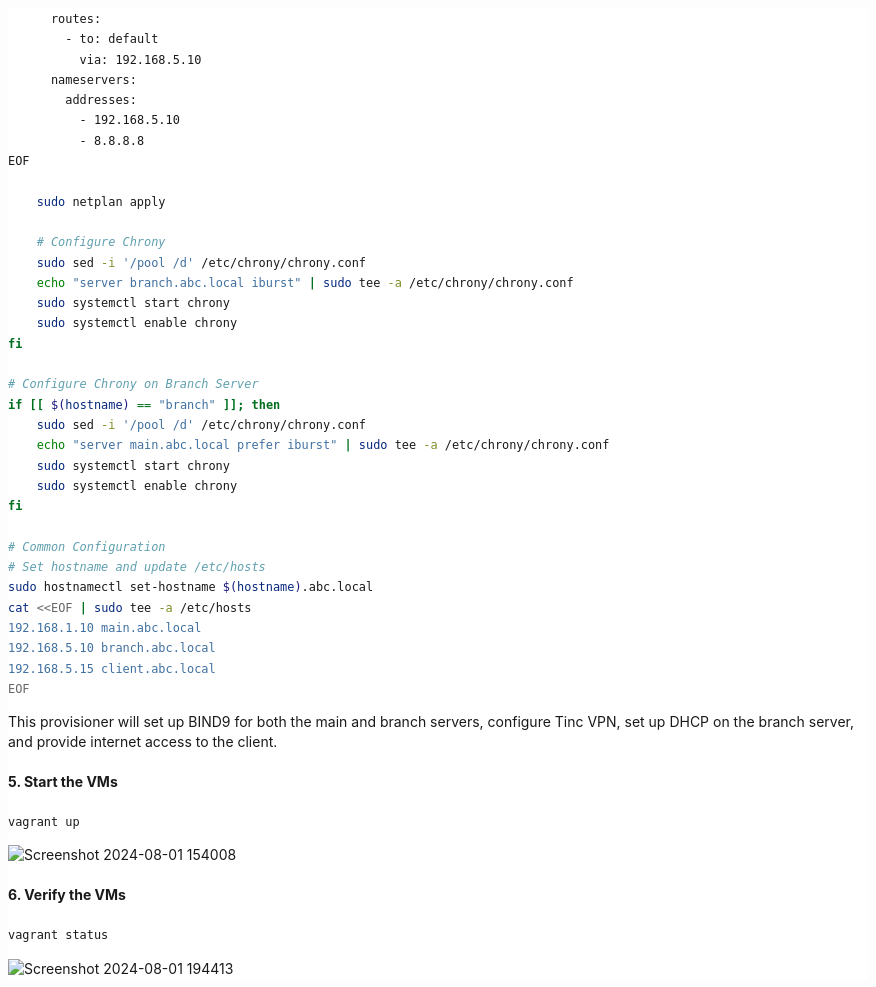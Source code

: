 ```bash
      routes:
        - to: default
          via: 192.168.5.10
      nameservers:
        addresses:
          - 192.168.5.10
          - 8.8.8.8
EOF

    sudo netplan apply

    # Configure Chrony
    sudo sed -i '/pool /d' /etc/chrony/chrony.conf
    echo "server branch.abc.local iburst" | sudo tee -a /etc/chrony/chrony.conf
    sudo systemctl start chrony
    sudo systemctl enable chrony
fi

# Configure Chrony on Branch Server
if [[ $(hostname) == "branch" ]]; then
    sudo sed -i '/pool /d' /etc/chrony/chrony.conf
    echo "server main.abc.local prefer iburst" | sudo tee -a /etc/chrony/chrony.conf
    sudo systemctl start chrony
    sudo systemctl enable chrony
fi

# Common Configuration
# Set hostname and update /etc/hosts
sudo hostnamectl set-hostname $(hostname).abc.local
cat <<EOF | sudo tee -a /etc/hosts
192.168.1.10 main.abc.local
192.168.5.10 branch.abc.local
192.168.5.15 client.abc.local
EOF
```

This provisioner will set up BIND9 for both the main and branch servers, configure Tinc VPN, set up DHCP on the branch server, and provide internet access to the client.


#### 5. Start the VMs

```
vagrant up 
```
![Screenshot 2024-08-01 154008](https://github.com/user-attachments/assets/8ede35a6-3fc9-40bf-9cfc-1b8db29ab240)

#### 6. Verify the VMs

```
vagrant status
```
![Screenshot 2024-08-01 194413](https://github.com/user-attachments/assets/c93926c7-f9a8-4002-9f78-acae092b6325)
